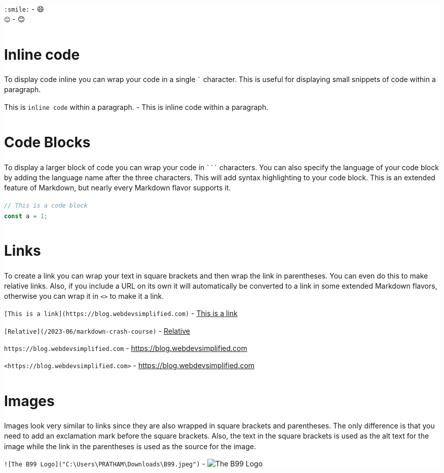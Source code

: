 `:smile:`  - :smile:  
`😊`  -  😊

# Inline code 


To display code inline you can wrap your code in a single <code>`</code> character. This is useful for displaying small snippets of code within a paragraph.

This is `inline code` within a paragraph. - This is inline code within a paragraph.


# Code Blocks
To display a larger block of code you can wrap your code in <code>```</code> characters. You can also specify the language of your code block by adding the language name after the three characters. This will add syntax highlighting to your code block. This is an extended feature of Markdown, but nearly every Markdown flavor supports it.

```js  
// This is a code block  
const a = 1;  
``` 


# Links 
To create a link you can wrap your text in square brackets and then wrap the link in parentheses. You can even do this to make relative links. Also, if you include a URL on its own it will automatically be converted to a link in some extended Markdown flavors, otherwise you can wrap it in `<>` to make it a link.


`[This is a link](https://blog.webdevsimplified.com)` -
[This is a link](https://blog.webdevsimplified.com)
  
`[Relative](/2023-06/markdown-crash-course)` -
[Relative](/2023-06/markdown-crash-course)

`https://blog.webdevsimplified.com` -
https://blog.webdevsimplified.com

`<https://blog.webdevsimplified.com>` -
<https://blog.webdevsimplified.com>


# Images 
Images look very similar to links since they are also wrapped in square brackets and parentheses. The only difference is that you need to add an exclamation mark before the square brackets. Also, the text in the square brackets is used as the alt text for the image while the link in the parentheses is used as the source for the image.



`![The B99 Logo]("C:\Users\PRATHAM\Downloads\B99.jpeg")` -
![The B99 Logo]("C:\Users\PRATHAM\Downloads\B99.jpeg")
